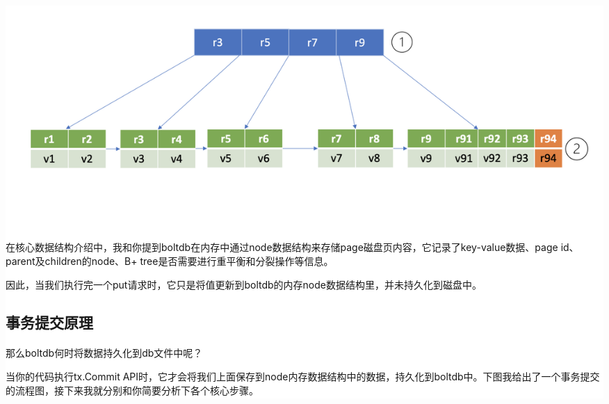 <p><img alt="" src="assets/3248386292f14e448118a238f533013c.jpg"/></p>
<p>在核心数据结构介绍中，我和你提到boltdb在内存中通过node数据结构来存储page磁盘页内容，它记录了key-value数据、page id、parent及children的node、B+ tree是否需要进行重平衡和分裂操作等信息。</p>
<p>因此，当我们执行完一个put请求时，它只是将值更新到boltdb的内存node数据结构里，并未持久化到磁盘中。</p>
<h2 id="事务提交原理">事务提交原理</h2>
<p>那么boltdb何时将数据持久化到db文件中呢？</p>
<p>当你的代码执行tx.Commit API时，它才会将我们上面保存到node内存数据结构中的数据，持久化到boltdb中。下图我给出了一个事务提交的流程图，接下来我就分别和你简要分析下各个核心步骤。</p>